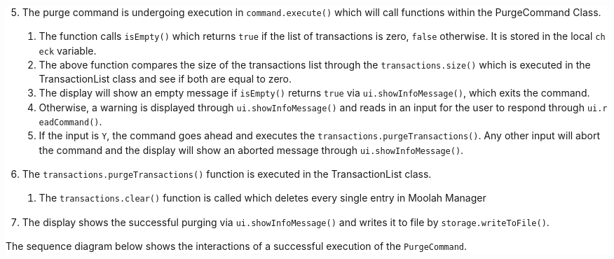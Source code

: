 5. The purge command is undergoing execution in `command.execute()` which will call functions within the PurgeCommand Class.
    1. The function calls `isEmpty()` which returns `true` if the list of transactions is zero, `false` otherwise. It is stored
       in the local `check` variable.
    2. The above function compares the size of the transactions list through the `transactions.size()` which is executed in
       the TransactionList class and see if both are equal to zero.
    3. The display will show an empty message if `isEmpty()` returns `true` via `ui.showInfoMessage()`, which exits the command.
    4. Otherwise, a warning is displayed through `ui.showInfoMessage()` and reads in an input for the user to respond through `ui.readCommand()`.
    5. If the input is `Y`, the command goes ahead and executes the `transactions.purgeTransactions()`. Any other input will
       abort the command and the display will show an aborted message through `ui.showInfoMessage()`.

6. The `transactions.purgeTransactions()` function is executed in the TransactionList class.
    1. The `transactions.clear()` function is called which deletes every single entry in Moolah Manager

7. The display shows the successful purging via `ui.showInfoMessage()` and writes it to file by `storage.writeToFile()`.

The sequence diagram below shows the interactions of a successful execution of the `PurgeCommand`.

<p align="center">